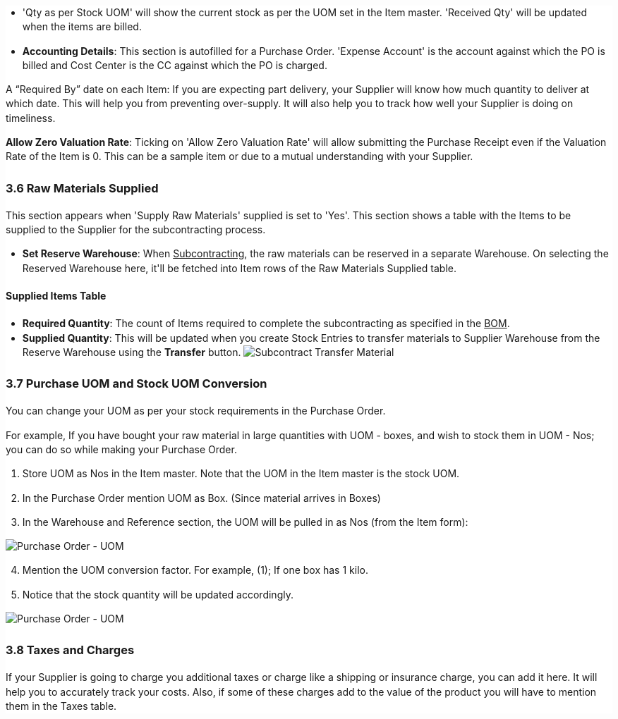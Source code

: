 * 'Qty as per Stock UOM' will show the current stock as per the UOM set in the Item master. 'Received Qty' will be updated when the items are billed.

* **Accounting Details**: This section is autofilled for a Purchase Order. 'Expense Account' is the account against which the PO is billed and Cost Center is the CC against which the PO is charged.

A “Required By” date on each Item: If you are expecting part delivery, your Supplier will know how much quantity to deliver at which date. This will help you from preventing over-supply. It will also help you to track how well your Supplier is doing on timeliness.

**Allow Zero Valuation Rate**: Ticking on 'Allow Zero Valuation Rate' will allow submitting the Purchase Receipt even if the Valuation Rate of the Item is 0. This can be a sample item or due to a mutual understanding with your Supplier.

### 3.6 Raw Materials Supplied
This section appears when 'Supply Raw Materials' supplied is set to 'Yes'. This section shows a table with the Items to be supplied to the Supplier for the subcontracting process.

* **Set Reserve Warehouse**: When [Subcontracting](/docs/v12/user/manual/en/manufacturing/subcontracting), the raw materials can be reserved in a separate Warehouse. On selecting the Reserved Warehouse here, it'll be fetched into Item rows of the Raw Materials Supplied table.

#### Supplied Items Table

* **Required Quantity**: The count of Items required to complete the subcontracting as specified in the [BOM](/docs/v12/user/manual/en/manufacturing/bill-of-materials).
* **Supplied Quantity**: This will be updated when you create Stock Entries to transfer materials to Supplier Warehouse from the Reserve Warehouse using the **Transfer** button.
    ![Subcontract Transfer Material](/docs/v12/assets/img/buying/subcontract-transfer-materials.gif)

### 3.7 Purchase UOM and Stock UOM Conversion

You can change your UOM as per your stock requirements in the Purchase Order.

For example, If you have bought your raw material in large quantities with UOM - boxes, and wish to stock them in UOM - Nos; you can do so while making your Purchase Order.

1. Store UOM as Nos in the Item master. Note that the UOM in the Item master is the stock UOM.

2. In the Purchase Order mention UOM as Box. (Since material arrives in Boxes)

3. In the Warehouse and Reference section, the UOM will be pulled in as Nos (from the Item form):

 <img class="screenshot" alt="Purchase Order - UOM" src="{{docs_base_url}}/assets/img/buying/purchase-order-uom.png">

4. Mention the UOM conversion factor. For example, (1); If one box has 1 kilo.

5. Notice that the stock quantity will be updated accordingly.

 <img class="screenshot" alt="Purchase Order - UOM" src="{{docs_base_url}}/assets/img/buying/po-stock-uom.png">

### 3.8 Taxes and Charges

If your Supplier is going to charge you additional taxes or charge like a
shipping or insurance charge, you can add it here. It will help you to
accurately track your costs. Also, if some of these charges add to the value
of the product you will have to mention them in the Taxes table.
